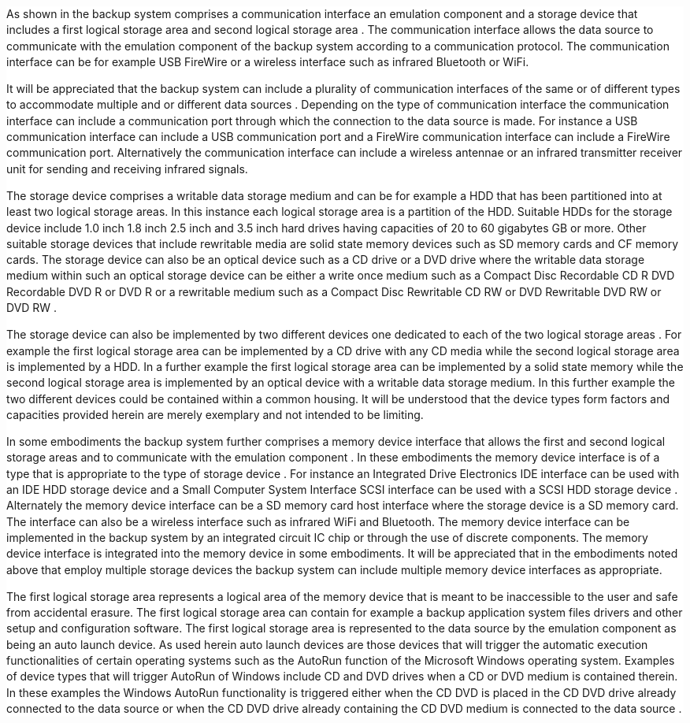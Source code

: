 As shown in the backup system comprises a communication interface an emulation component and a storage device that includes a first logical storage area and second logical storage area . The communication interface allows the data source to communicate with the emulation component of the backup system according to a communication protocol. The communication interface can be for example USB FireWire or a wireless interface such as infrared Bluetooth or WiFi.

It will be appreciated that the backup system can include a plurality of communication interfaces of the same or of different types to accommodate multiple and or different data sources . Depending on the type of communication interface the communication interface can include a communication port through which the connection to the data source is made. For instance a USB communication interface can include a USB communication port and a FireWire communication interface can include a FireWire communication port. Alternatively the communication interface can include a wireless antennae or an infrared transmitter receiver unit for sending and receiving infrared signals.

The storage device comprises a writable data storage medium and can be for example a HDD that has been partitioned into at least two logical storage areas. In this instance each logical storage area is a partition of the HDD. Suitable HDDs for the storage device include 1.0 inch 1.8 inch 2.5 inch and 3.5 inch hard drives having capacities of 20 to 60 gigabytes GB or more. Other suitable storage devices that include rewritable media are solid state memory devices such as SD memory cards and CF memory cards. The storage device can also be an optical device such as a CD drive or a DVD drive where the writable data storage medium within such an optical storage device can be either a write once medium such as a Compact Disc Recordable CD R DVD Recordable DVD R or DVD R or a rewritable medium such as a Compact Disc Rewritable CD RW or DVD Rewritable DVD RW or DVD RW .

The storage device can also be implemented by two different devices one dedicated to each of the two logical storage areas . For example the first logical storage area can be implemented by a CD drive with any CD media while the second logical storage area is implemented by a HDD. In a further example the first logical storage area can be implemented by a solid state memory while the second logical storage area is implemented by an optical device with a writable data storage medium. In this further example the two different devices could be contained within a common housing. It will be understood that the device types form factors and capacities provided herein are merely exemplary and not intended to be limiting.

In some embodiments the backup system further comprises a memory device interface that allows the first and second logical storage areas and to communicate with the emulation component . In these embodiments the memory device interface is of a type that is appropriate to the type of storage device . For instance an Integrated Drive Electronics IDE interface can be used with an IDE HDD storage device and a Small Computer System Interface SCSI interface can be used with a SCSI HDD storage device . Alternately the memory device interface can be a SD memory card host interface where the storage device is a SD memory card. The interface can also be a wireless interface such as infrared WiFi and Bluetooth. The memory device interface can be implemented in the backup system by an integrated circuit IC chip or through the use of discrete components. The memory device interface is integrated into the memory device in some embodiments. It will be appreciated that in the embodiments noted above that employ multiple storage devices the backup system can include multiple memory device interfaces as appropriate.

The first logical storage area represents a logical area of the memory device that is meant to be inaccessible to the user and safe from accidental erasure. The first logical storage area can contain for example a backup application system files drivers and other setup and configuration software. The first logical storage area is represented to the data source by the emulation component as being an auto launch device. As used herein auto launch devices are those devices that will trigger the automatic execution functionalities of certain operating systems such as the AutoRun function of the Microsoft Windows operating system. Examples of device types that will trigger AutoRun of Windows include CD and DVD drives when a CD or DVD medium is contained therein. In these examples the Windows AutoRun functionality is triggered either when the CD DVD is placed in the CD DVD drive already connected to the data source or when the CD DVD drive already containing the CD DVD medium is connected to the data source .
